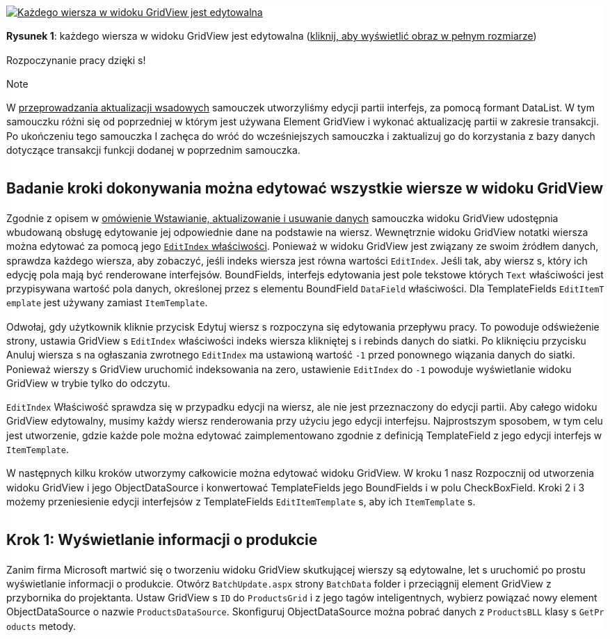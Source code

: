 [![Każdego wiersza w widoku GridView jest edytowalna](batch-updating-cs/_static/image1.gif)](batch-updating-cs/_static/image1.png)

**Rysunek 1**: każdego wiersza w widoku GridView jest edytowalna ([kliknij, aby wyświetlić obraz w pełnym rozmiarze](batch-updating-cs/_static/image2.png))


Rozpoczynanie pracy dzięki s!

> [!NOTE]
> W [przeprowadzania aktualizacji wsadowych](../editing-and-deleting-data-through-the-datalist/performing-batch-updates-cs.md) samouczek utworzyliśmy edycji partii interfejs, za pomocą formant DataList. W tym samouczku różni się od poprzedniej w którym jest używana Element GridView i wykonać aktualizację partii w zakresie transakcji. Po ukończeniu tego samouczka I zachęca do wróć do wcześniejszych samouczka i zaktualizuj go do korzystania z bazy danych dotyczące transakcji funkcji dodanej w poprzednim samouczka.


## <a name="examining-the-steps-for-making-all-gridview-rows-editable"></a>Badanie kroki dokonywania można edytować wszystkie wiersze w widoku GridView

Zgodnie z opisem w [omówienie Wstawianie, aktualizowanie i usuwanie danych](../editing-inserting-and-deleting-data/an-overview-of-inserting-updating-and-deleting-data-cs.md) samouczka widoku GridView udostępnia wbudowaną obsługę edytowanie jej odpowiednie dane na podstawie na wiersz. Wewnętrznie widoku GridView notatki wiersza można edytować za pomocą jego [ `EditIndex` właściwości](https://msdn.microsoft.com/library/system.web.ui.webcontrols.gridview.editindex(VS.80).aspx). Ponieważ w widoku GridView jest związany ze swoim źródłem danych, sprawdza każdego wiersza, aby zobaczyć, jeśli indeks wiersza jest równa wartości `EditIndex`. Jeśli tak, aby wiersz s, który ich edycję pola mają być renderowane interfejsów. BoundFields, interfejs edytowania jest pole tekstowe których `Text` właściwości jest przypisywana wartość pola danych, określonej przez s elementu BoundField `DataField` właściwości. Dla TemplateFields `EditItemTemplate` jest używany zamiast `ItemTemplate`.

Odwołaj, gdy użytkownik kliknie przycisk Edytuj wiersz s rozpoczyna się edytowania przepływu pracy. To powoduje odświeżenie strony, ustawia GridView s `EditIndex` właściwości indeks wiersza klikniętej s i rebinds danych do siatki. Po kliknięciu przycisku Anuluj wiersza s na ogłaszania zwrotnego `EditIndex` ma ustawioną wartość `-1` przed ponownego wiązania danych do siatki. Ponieważ wierszy s GridView uruchomić indeksowania na zero, ustawienie `EditIndex` do `-1` powoduje wyświetlanie widoku GridView w trybie tylko do odczytu.

`EditIndex` Właściwość sprawdza się w przypadku edycji na wiersz, ale nie jest przeznaczony do edycji partii. Aby całego widoku GridView edytowalny, musimy każdy wiersz renderowania przy użyciu jego edycji interfejsu. Najprostszym sposobem, w tym celu jest utworzenie, gdzie każde pole można edytować zaimplementowano zgodnie z definicją TemplateField z jego edycji interfejs w `ItemTemplate`.

W następnych kilku kroków utworzymy całkowicie można edytować widoku GridView. W kroku 1 nasz Rozpocznij od utworzenia widoku GridView i jego ObjectDataSource i konwertować TemplateFields jego BoundFields i w polu CheckBoxField. Kroki 2 i 3 możemy przeniesienie edycji interfejsów z TemplateFields `EditItemTemplate` s, aby ich `ItemTemplate` s.

## <a name="step-1-displaying-product-information"></a>Krok 1: Wyświetlanie informacji o produkcie

Zanim firma Microsoft martwić się o tworzeniu widoku GridView skutkującej wierszy są edytowalne, let s uruchomić po prostu wyświetlanie informacji o produkcie. Otwórz `BatchUpdate.aspx` strony `BatchData` folder i przeciągnij element GridView z przybornika do projektanta. Ustaw GridView s `ID` do `ProductsGrid` i z jego tagów inteligentnych, wybierz powiązać nowy element ObjectDataSource o nazwie `ProductsDataSource`. Skonfiguruj ObjectDataSource można pobrać danych z `ProductsBLL` klasy s `GetProducts` metody.
